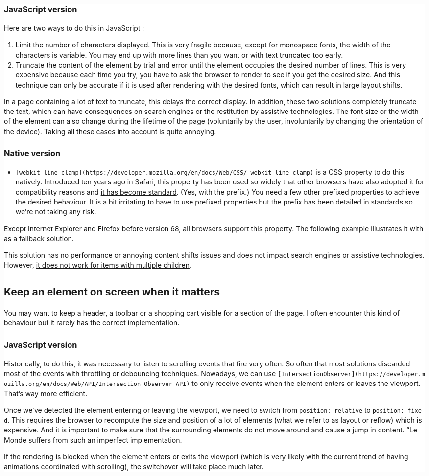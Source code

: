 ### JavaScript version

Here are two ways to do this in JavaScript :

1. Limit the number of characters displayed. This is very fragile because, except for monospace fonts, the width of the characters is variable. You may end up with more lines than you want or with text truncated too early.
2. Truncate the content of the element by trial and error until the element occupies the desired number of lines. This is very expensive because each time you try, you have to ask the browser to render to see if you get the desired size. And this technique can only be accurate if it is used after rendering with the desired fonts, which can result in large layout shifts.

In a page containing a lot of text to truncate, this delays the correct display. In addition, these two solutions completely truncate the text, which can have consequences on search engines or the restitution by assistive technologies. The font size or the width of the element can also change during the lifetime of the page (voluntarily by the user, involuntarily by changing the orientation of the device). Taking all these cases into account is quite annoying.

### Native version

- `[webkit-line-clamp](https://developer.mozilla.org/en/docs/Web/CSS/-webkit-line-clamp)` is a CSS property to do this natively. Introduced ten years ago in Safari, this property has been used so widely that other browsers have also adopted it for compatibility reasons and [it has become standard](https://www.w3.org/TR/css-overflow-3/#webkit-line-clamp). (Yes, with the prefix.) You need a few other prefixed properties to achieve the desired behaviour. It is a bit irritating to have to use prefixed properties but the prefix has been detailed in standards so we’re not taking any risk.

Except Internet Explorer and Firefox before version 68, all browsers support this property. The following example illustrates it with as a fallback solution.

This solution has no performance or annoying content shifts issues and does not impact search engines or assistive technologies. However, [it does not work for items with multiple children](https://codepen.io/jimratliff/pen/BaBzzbq).

## Keep an element on screen when it matters

You may want to keep a header, a toolbar or a shopping cart visible for a section of the page. I often encounter this kind of behaviour but it rarely has the correct implementation.

### JavaScript version

Historically, to do this, it was necessary to listen to scrolling events that fire very often. So often that most solutions discarded most of the events with throttling or debouncing techniques. Nowadays, we can use `[IntersectionObserver](https://developer.mozilla.org/en/docs/Web/API/Intersection_Observer_API)` to only receive events when the element enters or leaves the viewport. That’s way more efficient.

Once we’ve detected the element entering or leaving the viewport, we need to switch from `position: relative` to `position: fixed`. This requires the browser to recompute the size and position of a lot of elements (what we refer to as layout or reflow) which is expensive. And it is important to make sure that the surrounding elements do not move around and cause a jump in content. “Le Monde suffers from such an imperfect implementation.

If the rendering is blocked when the element enters or exits the viewport (which is very likely with the current trend of having animations coordinated with scrolling), the switchover will take place much later.
